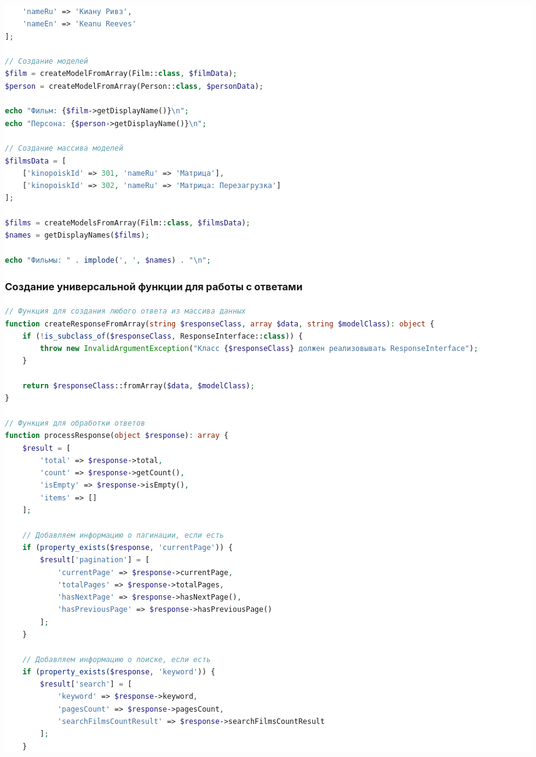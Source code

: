 ```php
    'nameRu' => 'Киану Ривз',
    'nameEn' => 'Keanu Reeves'
];

// Создание моделей
$film = createModelFromArray(Film::class, $filmData);
$person = createModelFromArray(Person::class, $personData);

echo "Фильм: {$film->getDisplayName()}\n";
echo "Персона: {$person->getDisplayName()}\n";

// Создание массива моделей
$filmsData = [
    ['kinopoiskId' => 301, 'nameRu' => 'Матрица'],
    ['kinopoiskId' => 302, 'nameRu' => 'Матрица: Перезагрузка']
];

$films = createModelsFromArray(Film::class, $filmsData);
$names = getDisplayNames($films);

echo "Фильмы: " . implode(', ', $names) . "\n";
```

### Создание универсальной функции для работы с ответами

```php
// Функция для создания любого ответа из массива данных
function createResponseFromArray(string $responseClass, array $data, string $modelClass): object {
    if (!is_subclass_of($responseClass, ResponseInterface::class)) {
        throw new InvalidArgumentException("Класс {$responseClass} должен реализовывать ResponseInterface");
    }

    return $responseClass::fromArray($data, $modelClass);
}

// Функция для обработки ответов
function processResponse(object $response): array {
    $result = [
        'total' => $response->total,
        'count' => $response->getCount(),
        'isEmpty' => $response->isEmpty(),
        'items' => []
    ];

    // Добавляем информацию о пагинации, если есть
    if (property_exists($response, 'currentPage')) {
        $result['pagination'] = [
            'currentPage' => $response->currentPage,
            'totalPages' => $response->totalPages,
            'hasNextPage' => $response->hasNextPage(),
            'hasPreviousPage' => $response->hasPreviousPage()
        ];
    }

    // Добавляем информацию о поиске, если есть
    if (property_exists($response, 'keyword')) {
        $result['search'] = [
            'keyword' => $response->keyword,
            'pagesCount' => $response->pagesCount,
            'searchFilmsCountResult' => $response->searchFilmsCountResult
        ];
    }
```